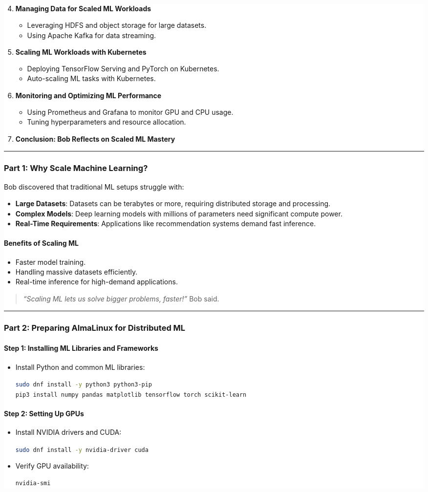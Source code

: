 4. **Managing Data for Scaled ML Workloads**
   - Leveraging HDFS and object storage for large datasets.
   - Using Apache Kafka for data streaming.

5. **Scaling ML Workloads with Kubernetes**
   - Deploying TensorFlow Serving and PyTorch on Kubernetes.
   - Auto-scaling ML tasks with Kubernetes.

6. **Monitoring and Optimizing ML Performance**
   - Using Prometheus and Grafana to monitor GPU and CPU usage.
   - Tuning hyperparameters and resource allocation.

7. **Conclusion: Bob Reflects on Scaled ML Mastery**

---

### **Part 1: Why Scale Machine Learning?**

Bob discovered that traditional ML setups struggle with:

- **Large Datasets**: Datasets can be terabytes or more, requiring distributed storage and processing.
- **Complex Models**: Deep learning models with millions of parameters need significant compute power.
- **Real-Time Requirements**: Applications like recommendation systems demand fast inference.

#### **Benefits of Scaling ML**

- Faster model training.
- Handling massive datasets efficiently.
- Real-time inference for high-demand applications.

> *“Scaling ML lets us solve bigger problems, faster!”* Bob said.

---

### **Part 2: Preparing AlmaLinux for Distributed ML**

#### **Step 1: Installing ML Libraries and Frameworks**

- Install Python and common ML libraries:

  ```bash
  sudo dnf install -y python3 python3-pip
  pip3 install numpy pandas matplotlib tensorflow torch scikit-learn
  ```

#### **Step 2: Setting Up GPUs**

- Install NVIDIA drivers and CUDA:

  ```bash
  sudo dnf install -y nvidia-driver cuda
  ```

- Verify GPU availability:

  ```bash
  nvidia-smi
  ```
